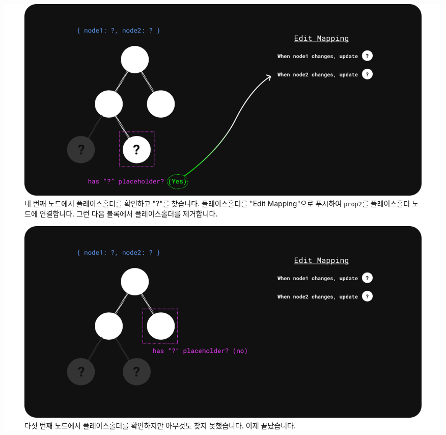 <figure>
<img src="/images/static-analysis5.svg" width="100%" />
<figcaption>네 번째 노드에서 플레이스홀더를 확인하고 "?"를 찾습니다. 플레이스홀더를 "Edit Mapping"으로 푸시하여 <code>prop2</code>를 플레이스홀더 노드에 연결합니다. 그런 다음 블록에서 플레이스홀더를 제거합니다.</figcaption>
</figure>

<figure>
<img src="/images/static-analysis6.svg" width="100%" />
<figcaption>다섯 번째 노드에서 플레이스홀더를 확인하지만 아무것도 찾지 못했습니다. 이제 끝났습니다.</figcaption>
</figure>
